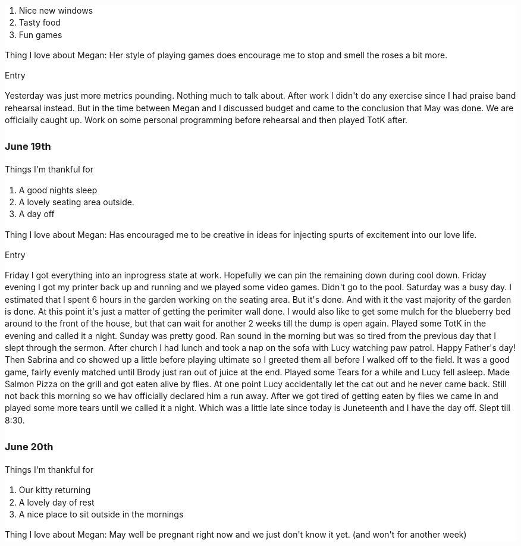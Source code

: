 
1. Nice new windows
2. Tasty food
3. Fun games

Thing I love about Megan: 
Her style of playing games does encourage me to stop and smell the roses a bit more.

Entry

Yesterday was just more metrics pounding. Nothing much to talk about. After work I didn't do any exercise since I had praise band rehearsal instead. But in the time between Megan and I discussed budget and came to the conclusion that May was done. We are officially caught up. Work on some personal programming before rehearsal and then played TotK after. 
### June 19th

Things I'm thankful for


1. A good nights sleep
2. A lovely seating area outside.
3. A day off

Thing I love about Megan: 
Has encouraged me to be creative in ideas for injecting spurts of excitement into our love life.

Entry

Friday I got everything into an inprogress state at work. Hopefully we can pin the remaining down during cool down. Friday evening I got my printer back up and running and we played some video games. Didn't go to the pool.
Saturday was a busy day. I estimated that I spent 6 hours in the garden working on the seating area. But it's done. And with it the vast majority of the garden is done. At this point it's just a matter of getting the perimiter wall done. I would also like to get some mulch for the blueberry bed around to the front of the house, but that can wait for another 2 weeks till the dump is open again. Played some TotK in the evening and called it a night.
Sunday was pretty good. Ran sound in the morning but was so tired from the previous day that I slept through the sermon. After church I had lunch and took a nap on the sofa with Lucy watching paw patrol. Happy Father's day! Then Sabrina and co showed up a little before playing ultimate so I greeted them all before I walked off to the field. It was a good game, fairly evenly matched until Brody just ran out of juice at the end. Played some Tears for a while and Lucy fell asleep. Made Salmon Pizza on the grill and got eaten alive by flies. At one point Lucy accidentally let the cat out and he never came back. Still not back this morning so we hav officially declared him a run away. After we got tired of getting eaten by flies we came in and played some more tears until we called it a night. Which was a little late since today is Juneteenth and I have the day off. Slept till 8:30.
### June 20th

Things I'm thankful for


1. Our kitty returning
2. A lovely day of rest
3. A nice place to sit outside in the mornings

Thing I love about Megan: 
May well be pregnant right now and we just don't know it yet. (and won't for another week)
